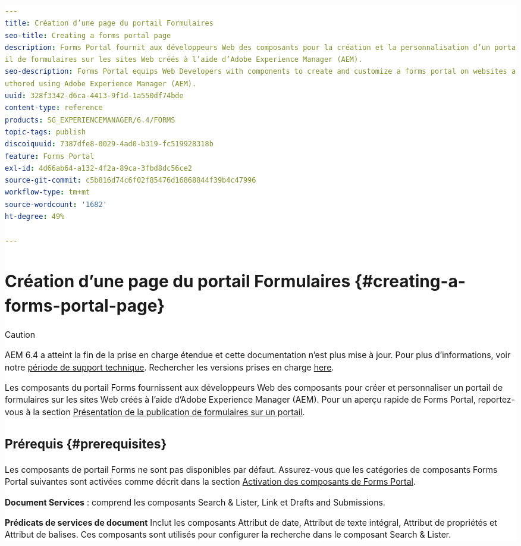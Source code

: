 ```yaml
---
title: Création d’une page du portail Formulaires
seo-title: Creating a forms portal page
description: Forms Portal fournit aux développeurs Web des composants pour la création et la personnalisation d’un portail de formulaires sur les sites Web créés à l’aide d’Adobe Experience Manager (AEM).
seo-description: Forms Portal equips Web Developers with components to create and customize a forms portal on websites authored using Adobe Experience Manager (AEM).
uuid: 328f3342-d6ca-4413-9f1d-1a550df74bde
content-type: reference
products: SG_EXPERIENCEMANAGER/6.4/FORMS
topic-tags: publish
discoiquuid: 7387dfe8-0029-4ad0-b319-fc519928318b
feature: Forms Portal
exl-id: 4d66ab64-a132-4f2a-89ca-3fbd8dc56ce2
source-git-commit: c5b816d74c6f02f85476d16868844f39b4c47996
workflow-type: tm+mt
source-wordcount: '1682'
ht-degree: 49%

---
```


# Création d’une page du portail Formulaires {#creating-a-forms-portal-page}

>[!CAUTION]
>
>AEM 6.4 a atteint la fin de la prise en charge étendue et cette documentation n’est plus mise à jour. Pour plus d’informations, voir notre [période de support technique](https://helpx.adobe.com/fr/support/programs/eol-matrix.html). Rechercher les versions prises en charge [here](https://experienceleague.adobe.com/docs/?lang=fr).

Les composants du portail Forms fournissent aux développeurs Web des composants pour créer et personnaliser un portail de formulaires sur les sites Web créés à l’aide d’Adobe Experience Manager (AEM). Pour un aperçu rapide de Forms Portal, reportez-vous à la section [Présentation de la publication de formulaires sur un portail](/help/forms/using/introduction-publishing-forms.md).

## Prérequis {#prerequisites}

Les composants de portail Forms ne sont pas disponibles par défaut. Assurez-vous que les catégories de composants Forms Portal suivantes sont activées comme décrit dans la section [Activation des composants de Forms Portal](/help/forms/using/enabling-forms-portal-components.md).

**Document Services** : comprend les composants Search &amp; Lister, Link et Drafts and Submissions.

**Prédicats de services de document** Inclut les composants Attribut de date, Attribut de texte intégral, Attribut de propriétés et Attribut de balises. Ces composants sont utilisés pour configurer la recherche dans le composant Search &amp; Lister.
